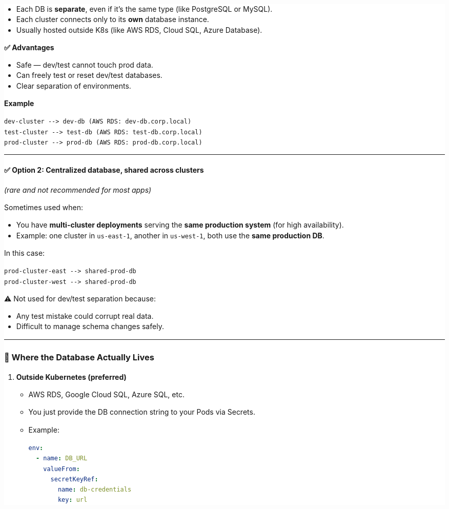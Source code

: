 * Each DB is **separate**, even if it’s the same type (like PostgreSQL or MySQL).
* Each cluster connects only to its **own** database instance.
* Usually hosted outside K8s (like AWS RDS, Cloud SQL, Azure Database).

**✅ Advantages**

* Safe — dev/test cannot touch prod data.
* Can freely test or reset dev/test databases.
* Clear separation of environments.

**Example**

```
dev-cluster --> dev-db (AWS RDS: dev-db.corp.local)
test-cluster --> test-db (AWS RDS: test-db.corp.local)
prod-cluster --> prod-db (AWS RDS: prod-db.corp.local)
```

---

#### ✅ Option 2: **Centralized database, shared across clusters**

*(rare and not recommended for most apps)*

Sometimes used when:

* You have **multi-cluster deployments** serving the **same production system** (for high availability).
* Example: one cluster in `us-east-1`, another in `us-west-1`, both use the **same production DB**.

In this case:

```
prod-cluster-east --> shared-prod-db
prod-cluster-west --> shared-prod-db
```

⚠️ Not used for dev/test separation because:

* Any test mistake could corrupt real data.
* Difficult to manage schema changes safely.

---

### 💾 Where the Database Actually Lives

1. **Outside Kubernetes (preferred)**

   * AWS RDS, Google Cloud SQL, Azure SQL, etc.
   * You just provide the DB connection string to your Pods via Secrets.
   * Example:

     ```yaml
     env:
       - name: DB_URL
         valueFrom:
           secretKeyRef:
             name: db-credentials
             key: url
     ```
